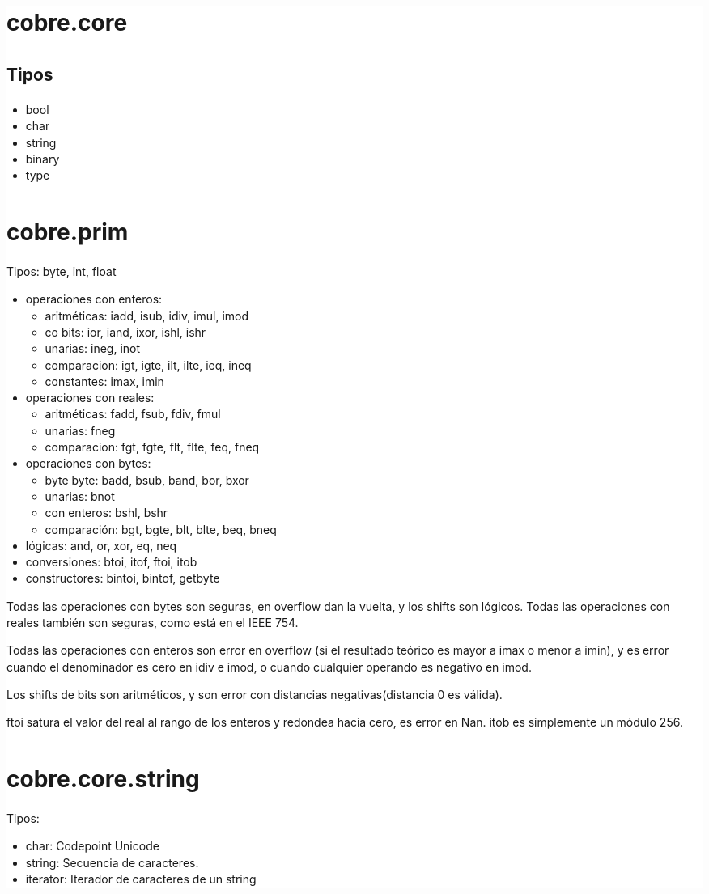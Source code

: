 
# cobre.core

## Tipos

- bool
- char
- string
- binary
- type

# cobre.prim

Tipos: byte, int, float

- operaciones con enteros:
  + aritméticas: iadd, isub, idiv, imul, imod
  + co bits: ior, iand, ixor, ishl, ishr
  + unarias: ineg, inot
  + comparacion: igt, igte, ilt, ilte, ieq, ineq
  + constantes: imax, imin
- operaciones con reales:
  + aritméticas: fadd, fsub, fdiv, fmul
  + unarias: fneg
  + comparacion: fgt, fgte, flt, flte, feq, fneq
- operaciones con bytes:
  + byte byte: badd, bsub, band, bor, bxor
  + unarias: bnot
  + con enteros: bshl, bshr
  + comparación: bgt, bgte, blt, blte, beq, bneq
- lógicas: and, or, xor, eq, neq
- conversiones: btoi, itof, ftoi, itob
- constructores: bintoi, bintof, getbyte

Todas las operaciones con bytes son seguras, en overflow dan la vuelta, y los shifts son lógicos. Todas las operaciones con reales también son seguras, como está en el IEEE 754.

Todas las operaciones con enteros son error en overflow (si el resultado teórico es mayor a imax o menor a imin), y es error cuando el denominador es cero en idiv e imod, o cuando cualquier operando es negativo en imod.

Los shifts de bits son aritméticos, y son error con distancias negativas(distancia 0 es válida).

ftoi satura el valor del real al rango de los enteros y redondea hacia cero, es error en Nan. itob es simplemente un módulo 256.

# cobre.core.string

Tipos:

- char: Codepoint Unicode
- string: Secuencia de caracteres.
- iterator: Iterador de caracteres de un string
